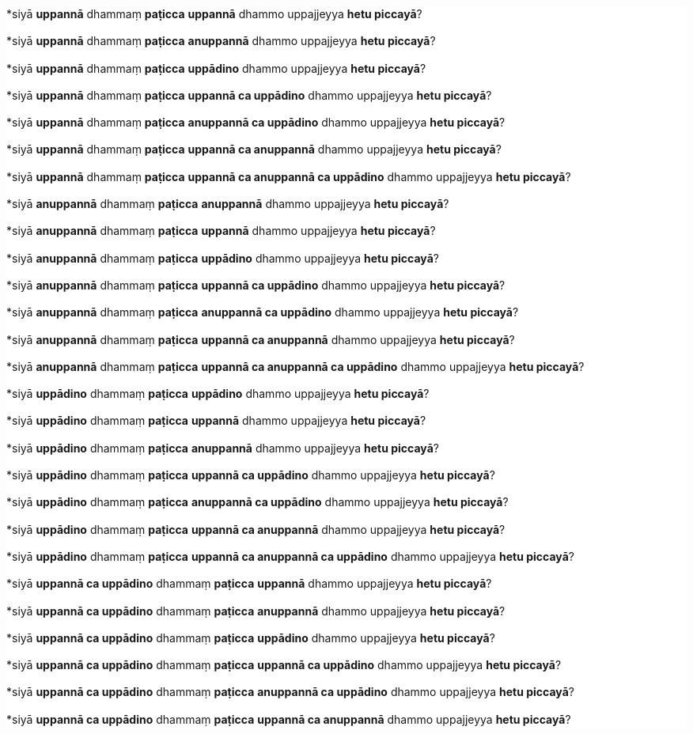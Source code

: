 
   *siyā **uppannā** dhammaṃ **paṭicca** **uppannā** dhammo uppajjeyya **hetu piccayā**?

   *siyā **uppannā** dhammaṃ **paṭicca** **anuppannā** dhammo uppajjeyya **hetu piccayā**?

   *siyā **uppannā** dhammaṃ **paṭicca** **uppādino** dhammo uppajjeyya **hetu piccayā**?

   *siyā **uppannā** dhammaṃ **paṭicca** **uppannā ca uppādino** dhammo uppajjeyya **hetu piccayā**?

   *siyā **uppannā** dhammaṃ **paṭicca** **anuppannā ca uppādino** dhammo uppajjeyya **hetu piccayā**?

   *siyā **uppannā** dhammaṃ **paṭicca** **uppannā ca anuppannā** dhammo uppajjeyya **hetu piccayā**?

   *siyā **uppannā** dhammaṃ **paṭicca** **uppannā ca anuppannā ca uppādino** dhammo uppajjeyya **hetu piccayā**?

   *siyā **anuppannā** dhammaṃ **paṭicca** **anuppannā** dhammo uppajjeyya **hetu piccayā**?

   *siyā **anuppannā** dhammaṃ **paṭicca** **uppannā** dhammo uppajjeyya **hetu piccayā**?

   *siyā **anuppannā** dhammaṃ **paṭicca** **uppādino** dhammo uppajjeyya **hetu piccayā**?

   *siyā **anuppannā** dhammaṃ **paṭicca** **uppannā ca uppādino** dhammo uppajjeyya **hetu piccayā**?

   *siyā **anuppannā** dhammaṃ **paṭicca** **anuppannā ca uppādino** dhammo uppajjeyya **hetu piccayā**?

   *siyā **anuppannā** dhammaṃ **paṭicca** **uppannā ca anuppannā** dhammo uppajjeyya **hetu piccayā**?

   *siyā **anuppannā** dhammaṃ **paṭicca** **uppannā ca anuppannā ca uppādino** dhammo uppajjeyya **hetu piccayā**?

   *siyā **uppādino** dhammaṃ **paṭicca** **uppādino** dhammo uppajjeyya **hetu piccayā**?

   *siyā **uppādino** dhammaṃ **paṭicca** **uppannā** dhammo uppajjeyya **hetu piccayā**?

   *siyā **uppādino** dhammaṃ **paṭicca** **anuppannā** dhammo uppajjeyya **hetu piccayā**?

   *siyā **uppādino** dhammaṃ **paṭicca** **uppannā ca uppādino** dhammo uppajjeyya **hetu piccayā**?

   *siyā **uppādino** dhammaṃ **paṭicca** **anuppannā ca uppādino** dhammo uppajjeyya **hetu piccayā**?

   *siyā **uppādino** dhammaṃ **paṭicca** **uppannā ca anuppannā** dhammo uppajjeyya **hetu piccayā**?

   *siyā **uppādino** dhammaṃ **paṭicca** **uppannā ca anuppannā ca uppādino** dhammo uppajjeyya **hetu piccayā**?

   *siyā **uppannā ca uppādino** dhammaṃ **paṭicca** **uppannā** dhammo uppajjeyya **hetu piccayā**?

   *siyā **uppannā ca uppādino** dhammaṃ **paṭicca** **anuppannā** dhammo uppajjeyya **hetu piccayā**?

   *siyā **uppannā ca uppādino** dhammaṃ **paṭicca** **uppādino** dhammo uppajjeyya **hetu piccayā**?

   *siyā **uppannā ca uppādino** dhammaṃ **paṭicca** **uppannā ca uppādino** dhammo uppajjeyya **hetu piccayā**?

   *siyā **uppannā ca uppādino** dhammaṃ **paṭicca** **anuppannā ca uppādino** dhammo uppajjeyya **hetu piccayā**?

   *siyā **uppannā ca uppādino** dhammaṃ **paṭicca** **uppannā ca anuppannā** dhammo uppajjeyya **hetu piccayā**?
